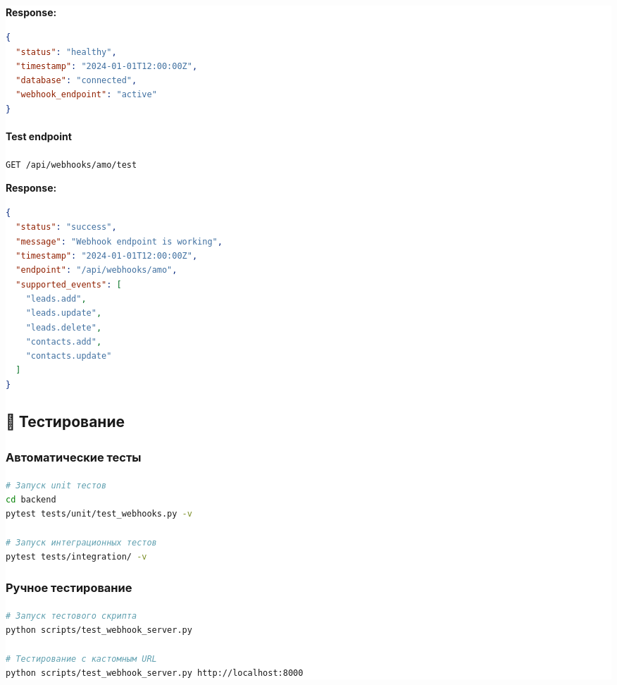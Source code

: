 **Response:**
```json
{
  "status": "healthy",
  "timestamp": "2024-01-01T12:00:00Z",
  "database": "connected",
  "webhook_endpoint": "active"
}
```

#### Test endpoint
```
GET /api/webhooks/amo/test
```

**Response:**
```json
{
  "status": "success",
  "message": "Webhook endpoint is working",
  "timestamp": "2024-01-01T12:00:00Z",
  "endpoint": "/api/webhooks/amo",
  "supported_events": [
    "leads.add",
    "leads.update",
    "leads.delete",
    "contacts.add",
    "contacts.update"
  ]
}
```

## 🧪 Тестирование

### Автоматические тесты

```bash
# Запуск unit тестов
cd backend
pytest tests/unit/test_webhooks.py -v

# Запуск интеграционных тестов
pytest tests/integration/ -v
```

### Ручное тестирование

```bash
# Запуск тестового скрипта
python scripts/test_webhook_server.py

# Тестирование с кастомным URL
python scripts/test_webhook_server.py http://localhost:8000
```

